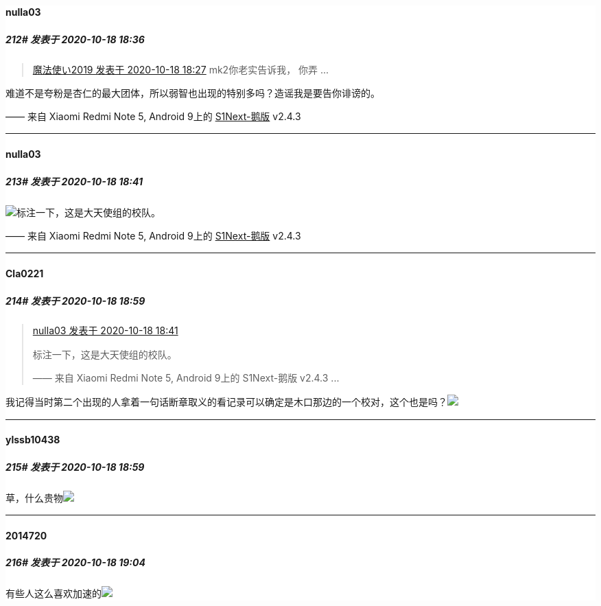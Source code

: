 ####  nulla03  
##### 212#       发表于 2020-10-18 18:36


<blockquote><a href="httphttps://bbs.saraba1st.com/2b/forum.php?mod=redirect&amp;goto=findpost&amp;pid=49081617&amp;ptid=1964199" target="_blank">魔法使い2019 发表于 2020-10-18 18:27</a>
mk2你老实告诉我， 你弄 ...</blockquote>
难道不是夸粉是杏仁的最大团体，所以弱智也出现的特别多吗？造谣我是要告你诽谤的。

—— 来自 Xiaomi Redmi Note 5, Android 9上的 [S1Next-鹅版](https://github.com/ykrank/S1-Next/releases) v2.4.3


-----

####  nulla03  
##### 213#       发表于 2020-10-18 18:41


<img src="https://p.sda1.dev/0/8b0ea5043acf2805b2355263c37683fd/IMG_CMP_140984649.jpeg" referrerpolicy="no-referrer">标注一下，这是大天使组的校队。

—— 来自 Xiaomi Redmi Note 5, Android 9上的 [S1Next-鹅版](https://github.com/ykrank/S1-Next/releases) v2.4.3


-----

####  Cla0221  
##### 214#       发表于 2020-10-18 18:59


<blockquote><a href="httphttps://bbs.saraba1st.com/2b/forum.php?mod=redirect&amp;goto=findpost&amp;pid=49081745&amp;ptid=1964199" target="_blank">nulla03 发表于 2020-10-18 18:41</a>

标注一下，这是大天使组的校队。


—— 来自 Xiaomi Redmi Note 5, Android 9上的 S1Next-鹅版 v2.4.3 ...</blockquote>
我记得当时第二个出现的人拿着一句话断章取义的看记录可以确定是木口那边的一个校对，这个也是吗？<img src="https://static.saraba1st.com/image/smiley/face2017/064.png" referrerpolicy="no-referrer">


-----

####  ylssb10438  
##### 215#       发表于 2020-10-18 18:59


草，什么贵物<img src="https://static.saraba1st.com/image/smiley/face2017/067.png" referrerpolicy="no-referrer">


-----

####  2014720  
##### 216#       发表于 2020-10-18 19:04


有些人这么喜欢加速的<img src="https://static.saraba1st.com/image/smiley/face2017/065.png" referrerpolicy="no-referrer">
